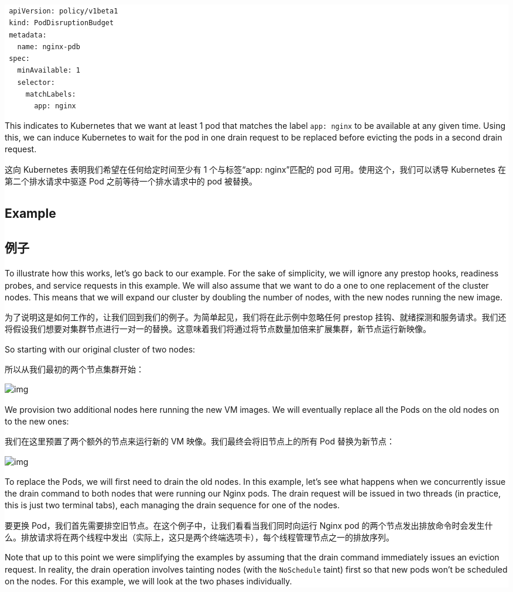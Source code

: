 ```
 apiVersion: policy/v1beta1
 kind: PodDisruptionBudget
 metadata:
   name: nginx-pdb
 spec:
   minAvailable: 1
   selector:
     matchLabels:
       app: nginx
```


This indicates to Kubernetes that we want at least 1 pod that matches the label `app: nginx` to be available at any given time. Using this, we can induce Kubernetes to wait for the pod in one drain request to be replaced before evicting the pods in a second drain request.

这向 Kubernetes 表明我们希望在任何给定时间至少有 1 个与标签“app: nginx”匹配的 pod 可用。使用这个，我们可以诱导 Kubernetes 在第二个排水请求中驱逐 Pod 之前等待一个排水请求中的 pod 被替换。

## Example

## 例子

To illustrate how this works, let’s go back to our example. For the sake  of simplicity, we will ignore any prestop hooks, readiness probes, and  service requests in this example. We will also assume that we want to do a one to one replacement of the cluster nodes. This means that we will  expand our cluster by doubling the number of nodes, with the new nodes  running the new image.

为了说明这是如何工作的，让我们回到我们的例子。为简单起见，我们将在此示例中忽略任何 prestop 挂钩、就绪探测和服务请求。我们还将假设我们想要对集群节点进行一对一的替换。这意味着我们将通过将节点数量加倍来扩展集群，新节点运行新映像。

So starting with our original cluster of two nodes:

所以从我们最初的两个节点集群开始：

![img](https://miro.medium.com/max/1400/1*txdjdbrj195vSXazKRhCUw.png)

We provision two additional nodes here running the new VM images. We will  eventually replace all the Pods on the old nodes on to the new ones:

我们在这里预置了两个额外的节点来运行新的 VM 映像。我们最终会将旧节点上的所有 Pod 替换为新节点：

![img](https://miro.medium.com/max/1400/1*OPsctr1Z8XhJ4gof8GfUbw.png)

To replace the Pods, we will first need to drain the old nodes. In this  example, let’s see what happens when we concurrently issue the drain  command to both nodes that were running our Nginx pods. The drain  request will be issued in two threads (in practice, this is just two  terminal tabs), each managing the drain sequence for one of the nodes.

要更换 Pod，我们首先需要排空旧节点。在这个例子中，让我们看看当我们同时向运行 Nginx pod 的两个节点发出排放命令时会发生什么。排放请求将在两个线程中发出（实际上，这只是两个终端选项卡），每个线程管理节点之一的排放序列。

Note that up to this point we were simplifying the examples by assuming that the drain command immediately issues an eviction request. In reality,  the drain operation involves tainting nodes (with the `NoSchedule` taint) first so that new pods won’t be scheduled on the nodes. For this example, we will look at the two phases individually.
